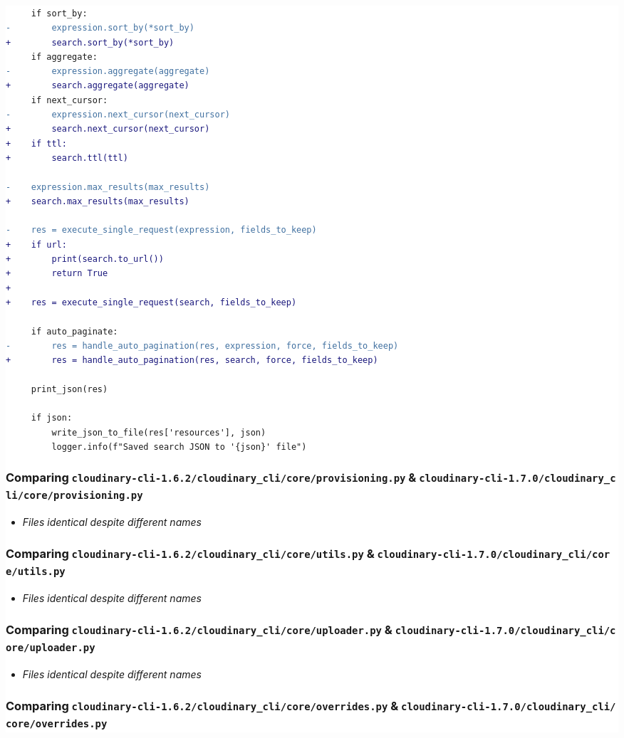 ```diff
     if sort_by:
-        expression.sort_by(*sort_by)
+        search.sort_by(*sort_by)
     if aggregate:
-        expression.aggregate(aggregate)
+        search.aggregate(aggregate)
     if next_cursor:
-        expression.next_cursor(next_cursor)
+        search.next_cursor(next_cursor)
+    if ttl:
+        search.ttl(ttl)
 
-    expression.max_results(max_results)
+    search.max_results(max_results)
 
-    res = execute_single_request(expression, fields_to_keep)
+    if url:
+        print(search.to_url())
+        return True
+
+    res = execute_single_request(search, fields_to_keep)
 
     if auto_paginate:
-        res = handle_auto_pagination(res, expression, force, fields_to_keep)
+        res = handle_auto_pagination(res, search, force, fields_to_keep)
 
     print_json(res)
 
     if json:
         write_json_to_file(res['resources'], json)
         logger.info(f"Saved search JSON to '{json}' file")
```

### Comparing `cloudinary-cli-1.6.2/cloudinary_cli/core/provisioning.py` & `cloudinary-cli-1.7.0/cloudinary_cli/core/provisioning.py`

 * *Files identical despite different names*

### Comparing `cloudinary-cli-1.6.2/cloudinary_cli/core/utils.py` & `cloudinary-cli-1.7.0/cloudinary_cli/core/utils.py`

 * *Files identical despite different names*

### Comparing `cloudinary-cli-1.6.2/cloudinary_cli/core/uploader.py` & `cloudinary-cli-1.7.0/cloudinary_cli/core/uploader.py`

 * *Files identical despite different names*

### Comparing `cloudinary-cli-1.6.2/cloudinary_cli/core/overrides.py` & `cloudinary-cli-1.7.0/cloudinary_cli/core/overrides.py`

